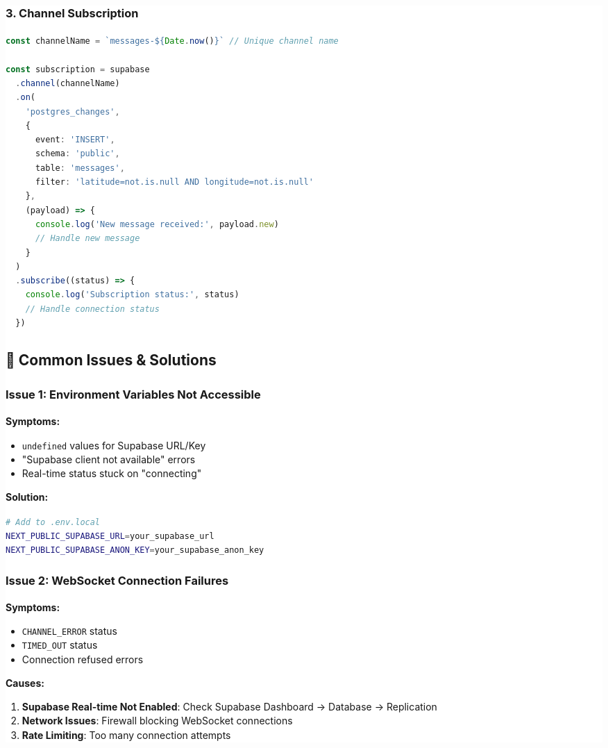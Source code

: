 ### 3. Channel Subscription

```typescript
const channelName = `messages-${Date.now()}` // Unique channel name

const subscription = supabase
  .channel(channelName)
  .on(
    'postgres_changes',
    {
      event: 'INSERT',
      schema: 'public',
      table: 'messages',
      filter: 'latitude=not.is.null AND longitude=not.is.null'
    },
    (payload) => {
      console.log('New message received:', payload.new)
      // Handle new message
    }
  )
  .subscribe((status) => {
    console.log('Subscription status:', status)
    // Handle connection status
  })
```

## 🚨 Common Issues & Solutions

### Issue 1: Environment Variables Not Accessible

**Symptoms:**
- `undefined` values for Supabase URL/Key
- "Supabase client not available" errors
- Real-time status stuck on "connecting"

**Solution:**
```bash
# Add to .env.local
NEXT_PUBLIC_SUPABASE_URL=your_supabase_url
NEXT_PUBLIC_SUPABASE_ANON_KEY=your_supabase_anon_key
```

### Issue 2: WebSocket Connection Failures

**Symptoms:**
- `CHANNEL_ERROR` status
- `TIMED_OUT` status
- Connection refused errors

**Causes:**
1. **Supabase Real-time Not Enabled**: Check Supabase Dashboard → Database → Replication
2. **Network Issues**: Firewall blocking WebSocket connections
3. **Rate Limiting**: Too many connection attempts
